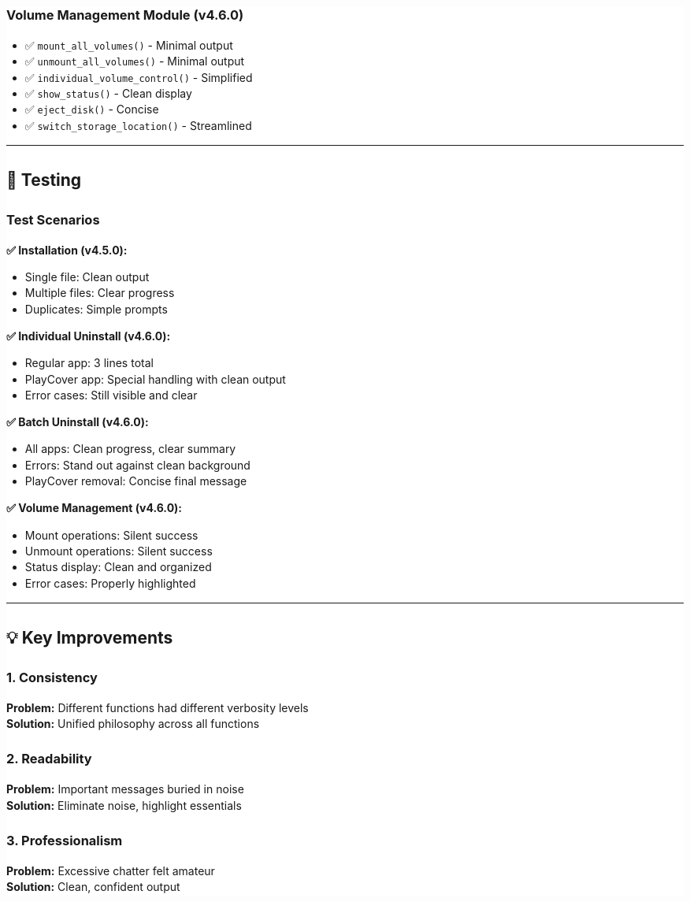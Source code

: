 ### Volume Management Module (v4.6.0)
- ✅ `mount_all_volumes()` - Minimal output
- ✅ `unmount_all_volumes()` - Minimal output
- ✅ `individual_volume_control()` - Simplified
- ✅ `show_status()` - Clean display
- ✅ `eject_disk()` - Concise
- ✅ `switch_storage_location()` - Streamlined

---

## 🧪 Testing

### Test Scenarios

**✅ Installation (v4.5.0):**
- Single file: Clean output
- Multiple files: Clear progress
- Duplicates: Simple prompts

**✅ Individual Uninstall (v4.6.0):**
- Regular app: 3 lines total
- PlayCover app: Special handling with clean output
- Error cases: Still visible and clear

**✅ Batch Uninstall (v4.6.0):**
- All apps: Clean progress, clear summary
- Errors: Stand out against clean background
- PlayCover removal: Concise final message

**✅ Volume Management (v4.6.0):**
- Mount operations: Silent success
- Unmount operations: Silent success
- Status display: Clean and organized
- Error cases: Properly highlighted

---

## 💡 Key Improvements

### 1. Consistency
**Problem:** Different functions had different verbosity levels  
**Solution:** Unified philosophy across all functions

### 2. Readability
**Problem:** Important messages buried in noise  
**Solution:** Eliminate noise, highlight essentials

### 3. Professionalism
**Problem:** Excessive chatter felt amateur  
**Solution:** Clean, confident output
